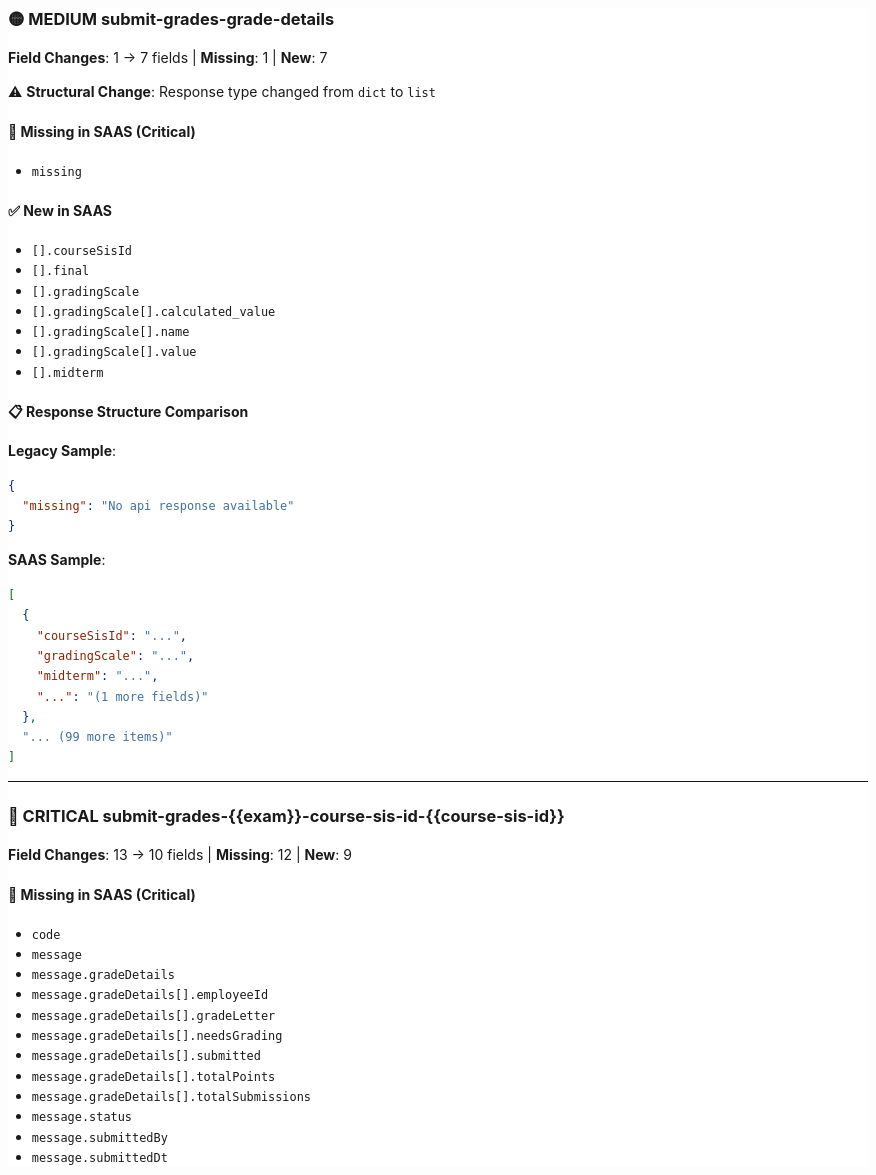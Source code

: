 
### 🟡 MEDIUM submit-grades-grade-details

**Field Changes**: 1 → 7 fields | **Missing**: 1 | **New**: 7

⚠️ **Structural Change**: Response type changed from `dict` to `list`

#### 🚨 Missing in SAAS (Critical)

- `missing`

#### ✅ New in SAAS

- `[].courseSisId`
- `[].final`
- `[].gradingScale`
- `[].gradingScale[].calculated_value`
- `[].gradingScale[].name`
- `[].gradingScale[].value`
- `[].midterm`

#### 📋 Response Structure Comparison

**Legacy Sample**:
```json
{
  "missing": "No api response available"
}
```

**SAAS Sample**:
```json
[
  {
    "courseSisId": "...",
    "gradingScale": "...",
    "midterm": "...",
    "...": "(1 more fields)"
  },
  "... (99 more items)"
]
```

---

### 🔴 CRITICAL submit-grades-{{exam}}-course-sis-id-{{course-sis-id}}

**Field Changes**: 13 → 10 fields | **Missing**: 12 | **New**: 9

#### 🚨 Missing in SAAS (Critical)

- `code`
- `message`
- `message.gradeDetails`
- `message.gradeDetails[].employeeId`
- `message.gradeDetails[].gradeLetter`
- `message.gradeDetails[].needsGrading`
- `message.gradeDetails[].submitted`
- `message.gradeDetails[].totalPoints`
- `message.gradeDetails[].totalSubmissions`
- `message.status`
- `message.submittedBy`
- `message.submittedDt`
